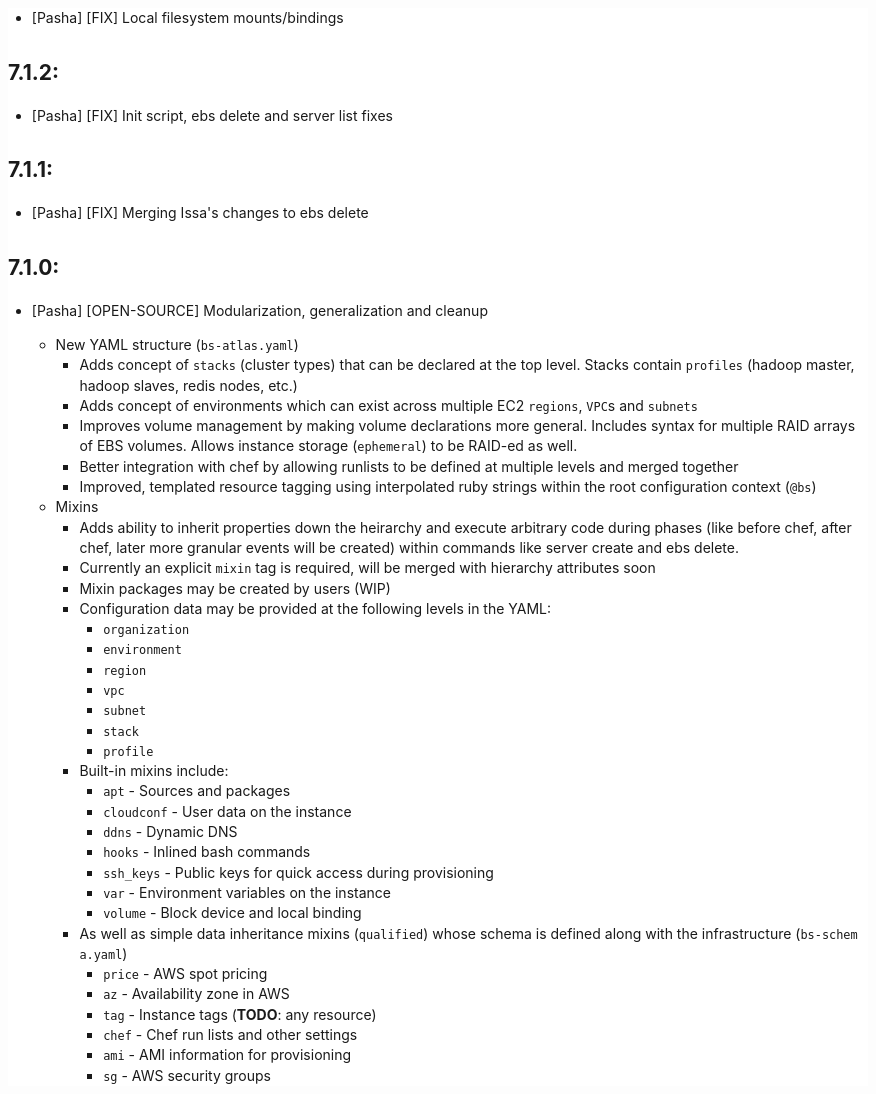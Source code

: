 * [Pasha] [FIX] Local filesystem mounts/bindings

## 7.1.2:

* [Pasha] [FIX] Init script, ebs delete and server list fixes

## 7.1.1:

* [Pasha] [FIX] Merging Issa's changes to ebs delete

## 7.1.0:

* [Pasha] [OPEN-SOURCE] Modularization, generalization and cleanup

    - New YAML structure (`bs-atlas.yaml`)
        * Adds concept of `stacks` (cluster types) that can be declared
          at the top level. Stacks contain `profiles` (hadoop master,
          hadoop slaves, redis nodes, etc.)
        * Adds concept of environments which can exist across multiple
          EC2 `regions`, `VPC`s and `subnets`
        * Improves volume management by making volume declarations more
          general. Includes syntax for multiple RAID arrays of EBS
          volumes. Allows instance storage (`ephemeral`) to be RAID-ed
          as well.
        * Better integration with chef by allowing runlists to be
          defined at multiple levels and merged together
        * Improved, templated resource tagging using interpolated ruby
          strings within the root configuration context (`@bs`)
    - Mixins
        * Adds ability to inherit properties down the heirarchy and
          execute arbitrary code during phases (like before chef, after
          chef, later more granular events will be created) within commands
          like server create and ebs delete.
        * Currently an explicit `mixin` tag is required, will be merged
          with hierarchy attributes soon
        * Mixin packages may be created by users (WIP)
        * Configuration data may be provided at the following levels in
          the YAML:
            * `organization`
            * `environment`
            * `region`
            * `vpc`
            * `subnet`
            * `stack`
            * `profile`
        * Built-in mixins include:
            * `apt` - Sources and packages
            * `cloudconf` - User data on the instance
            * `ddns` - Dynamic DNS
            * `hooks` - Inlined bash commands
            * `ssh_keys` - Public keys for quick access during
              provisioning
            * `var` - Environment variables on the instance
            * `volume` - Block device and local binding
        * As well as simple data inheritance mixins (`qualified`) whose
          schema is defined along with the infrastructure
          (`bs-schema.yaml`)
            * `price` - AWS spot pricing
            * `az` - Availability zone in AWS
            * `tag` - Instance tags (**TODO**: any resource)
            * `chef` - Chef run lists and other settings
            * `ami` - AMI information for provisioning
            * `sg` - AWS security groups